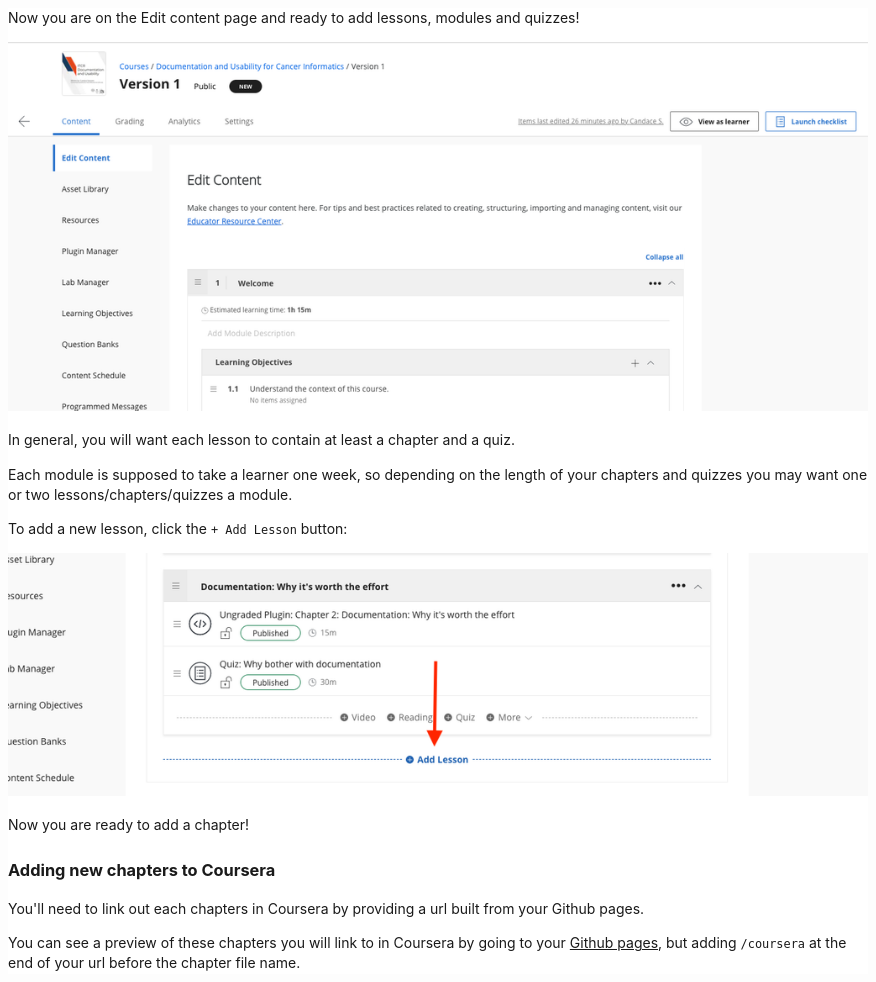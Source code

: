
Now you are on the Edit content page and ready to add lessons, modules and quizzes!

![](resources/coursera_screenshots/edit-content.png)

In general, you will want each lesson to contain at least a chapter and a quiz.

Each module is supposed to take a learner one week, so depending on the length of your chapters and quizzes you may want one or two lessons/chapters/quizzes a module.

To add a new lesson, click the `+ Add Lesson` button:

![](resources/coursera_screenshots/add-lesson.png)

Now you are ready to add a chapter!

### Adding new chapters to Coursera

You'll need to link out each chapters in Coursera by providing a url built from your Github pages.

You can see a preview of these chapters you will link to in Coursera by going to your [Github pages](https://guides.github.com/features/pages/), but adding `/coursera` at the end of your url before the chapter file name.
